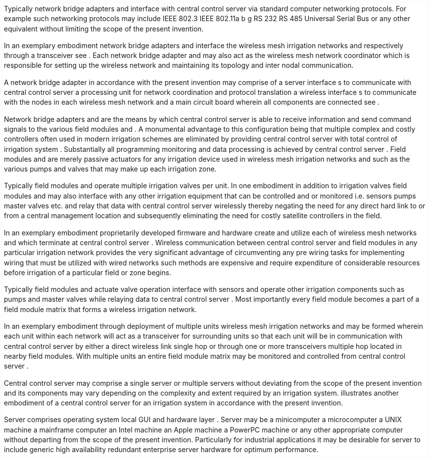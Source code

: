 Typically network bridge adapters and interface with central control server via standard computer networking protocols. For example such networking protocols may include IEEE 802.3 IEEE 802.11a b g RS 232 RS 485 Universal Serial Bus or any other equivalent without limiting the scope of the present invention.

In an exemplary embodiment network bridge adapters and interface the wireless mesh irrigation networks and respectively through a transceiver see . Each network bridge adapter and may also act as the wireless mesh network coordinator which is responsible for setting up the wireless network and maintaining its topology and inter nodal communication.

A network bridge adapter in accordance with the present invention may comprise of a server interface s to communicate with central control server a processing unit for network coordination and protocol translation a wireless interface s to communicate with the nodes in each wireless mesh network and a main circuit board wherein all components are connected see .

Network bridge adapters and are the means by which central control server is able to receive information and send command signals to the various field modules and . A monumental advantage to this configuration being that multiple complex and costly controllers often used in modern irrigation schemes are eliminated by providing central control server with total control of irrigation system . Substantially all programming monitoring and data processing is achieved by central control server . Field modules and are merely passive actuators for any irrigation device used in wireless mesh irrigation networks and such as the various pumps and valves that may make up each irrigation zone.

Typically field modules and operate multiple irrigation valves per unit. In one embodiment in addition to irrigation valves field modules and may also interface with any other irrigation equipment that can be controlled and or monitored i.e. sensors pumps master valves etc. and relay that data with central control server wirelessly thereby negating the need for any direct hard link to or from a central management location and subsequently eliminating the need for costly satellite controllers in the field.

In an exemplary embodiment proprietarily developed firmware and hardware create and utilize each of wireless mesh networks and which terminate at central control server . Wireless communication between central control server and field modules in any particular irrigation network provides the very significant advantage of circumventing any pre wiring tasks for implementing wiring that must be utilized with wired networks such methods are expensive and require expenditure of considerable resources before irrigation of a particular field or zone begins.

Typically field modules and actuate valve operation interface with sensors and operate other irrigation components such as pumps and master valves while relaying data to central control server . Most importantly every field module becomes a part of a field module matrix that forms a wireless irrigation network.

In an exemplary embodiment through deployment of multiple units wireless mesh irrigation networks and may be formed wherein each unit within each network will act as a transceiver for surrounding units so that each unit will be in communication with central control server by either a direct wireless link single hop or through one or more transceivers multiple hop located in nearby field modules. With multiple units an entire field module matrix may be monitored and controlled from central control server .

Central control server may comprise a single server or multiple servers without deviating from the scope of the present invention and its components may vary depending on the complexity and extent required by an irrigation system. illustrates another embodiment of a central control server for an irrigation system in accordance with the present invention.

Server comprises operating system local GUI and hardware layer . Server may be a minicomputer a microcomputer a UNIX machine a mainframe computer an Intel machine an Apple machine a PowerPC machine or any other appropriate computer without departing from the scope of the present invention. Particularly for industrial applications it may be desirable for server to include generic high availability redundant enterprise server hardware for optimum performance.
